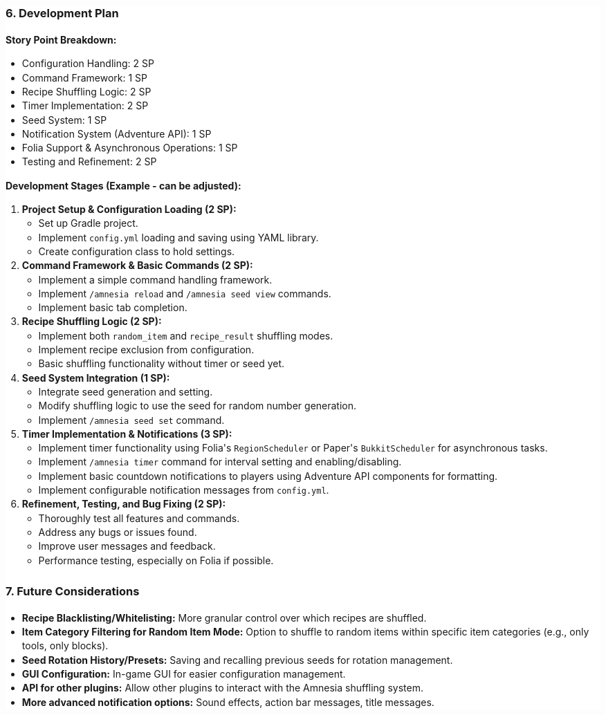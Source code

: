 ### 6. Development Plan

**Story Point Breakdown:**

*   Configuration Handling: 2 SP
*   Command Framework: 1 SP
*   Recipe Shuffling Logic: 2 SP
*   Timer Implementation: 2 SP
*   Seed System: 1 SP
*   Notification System (Adventure API): 1 SP
*   Folia Support & Asynchronous Operations: 1 SP
*   Testing and Refinement: 2 SP

**Development Stages (Example - can be adjusted):**

1.  **Project Setup & Configuration Loading (2 SP):**
    *   Set up Gradle project.
    *   Implement `config.yml` loading and saving using YAML library.
    *   Create configuration class to hold settings.
2.  **Command Framework & Basic Commands (2 SP):**
    *   Implement a simple command handling framework.
    *   Implement `/amnesia reload` and `/amnesia seed view` commands.
    *   Implement basic tab completion.
3.  **Recipe Shuffling Logic (2 SP):**
    *   Implement both `random_item` and `recipe_result` shuffling modes.
    *   Implement recipe exclusion from configuration.
    *   Basic shuffling functionality without timer or seed yet.
4.  **Seed System Integration (1 SP):**
    *   Integrate seed generation and setting.
    *   Modify shuffling logic to use the seed for random number generation.
    *   Implement `/amnesia seed set` command.
5.  **Timer Implementation & Notifications (3 SP):**
    *   Implement timer functionality using Folia's `RegionScheduler` or Paper's `BukkitScheduler` for asynchronous tasks.
    *   Implement `/amnesia timer` command for interval setting and enabling/disabling.
    *   Implement basic countdown notifications to players using Adventure API components for formatting.
    *   Implement configurable notification messages from `config.yml`.
6.  **Refinement, Testing, and Bug Fixing (2 SP):**
    *   Thoroughly test all features and commands.
    *   Address any bugs or issues found.
    *   Improve user messages and feedback.
    *   Performance testing, especially on Folia if possible.

### 7. Future Considerations

*   **Recipe Blacklisting/Whitelisting:** More granular control over which recipes are shuffled.
*   **Item Category Filtering for Random Item Mode:**  Option to shuffle to random items within specific item categories (e.g., only tools, only blocks).
*   **Seed Rotation History/Presets:** Saving and recalling previous seeds for rotation management.
*   **GUI Configuration:**  In-game GUI for easier configuration management.
*   **API for other plugins:** Allow other plugins to interact with the Amnesia shuffling system.
*   **More advanced notification options:** Sound effects, action bar messages, title messages.
